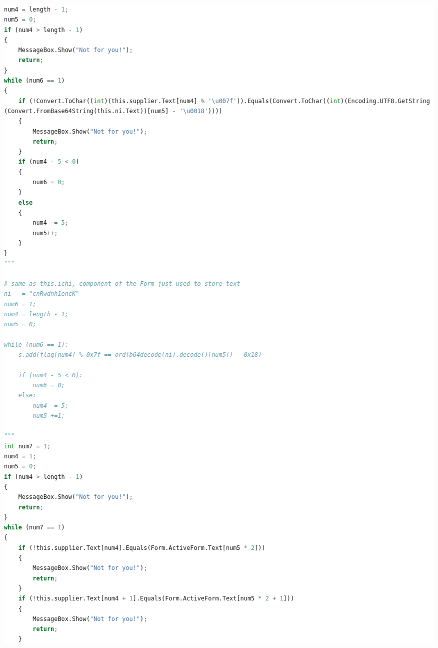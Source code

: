 ```py
num4 = length - 1;
num5 = 0;
if (num4 > length - 1)
{
    MessageBox.Show("Not for you!");
    return;
}
while (num6 == 1)
{
    if (!Convert.ToChar((int)(this.supplier.Text[num4] % '\u007f')).Equals(Convert.ToChar((int)(Encoding.UTF8.GetString(Convert.FromBase64String(this.ni.Text))[num5] - '\u0018'))))
    {
        MessageBox.Show("Not for you!");
        return;
    }
    if (num4 - 5 < 0)
    {
        num6 = 0;
    }
    else
    {
        num4 -= 5;
        num5++;
    }
}
"""

# same as this.ichi, component of the Form just used to store text
ni   = "cnRwdnh1encK"
num6 = 1;
num4 = length - 1;
num5 = 0;

while (num6 == 1):
    s.add(flag[num4] % 0x7f == ord(b64decode(ni).decode()[num5]) - 0x18)

    if (num4 - 5 < 0):
        num6 = 0;
    else:
        num4 -= 5;
        num5 +=1;

"""
int num7 = 1;
num4 = 1;
num5 = 0;
if (num4 > length - 1)
{
    MessageBox.Show("Not for you!");
    return;
}
while (num7 == 1)
{
    if (!this.supplier.Text[num4].Equals(Form.ActiveForm.Text[num5 * 2]))
    {
        MessageBox.Show("Not for you!");
        return;
    }
    if (!this.supplier.Text[num4 + 1].Equals(Form.ActiveForm.Text[num5 * 2 + 1]))
    {
        MessageBox.Show("Not for you!");
        return;
    }
```
